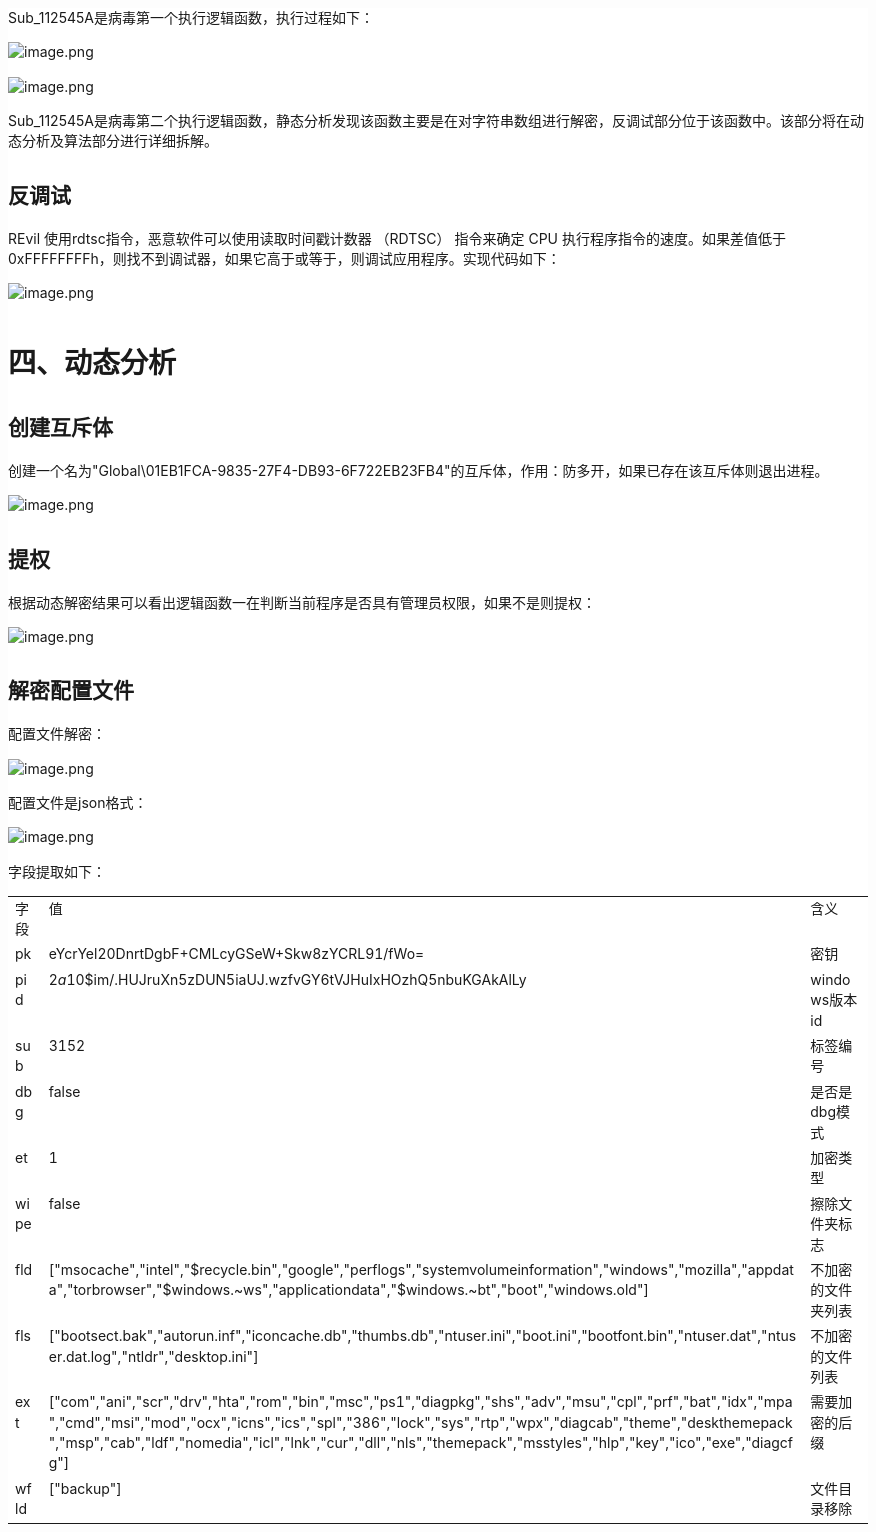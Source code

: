 Sub\_112545A是病毒第一个执行逻辑函数，执行过程如下：

![image.png](https://shs3.b.qianxin.com/attack_forum/2024/12/attach-8fe16b9f1835618f24e56ca4a6bc07f36f3b8b53.png)

![image.png](https://shs3.b.qianxin.com/attack_forum/2024/12/attach-a9e2c3b28a7a85044be30851d6abee1de0cce996.png)

Sub\_112545A是病毒第二个执行逻辑函数，静态分析发现该函数主要是在对字符串数组进行解密，反调试部分位于该函数中。该部分将在动态分析及算法部分进行详细拆解。

**反调试**
-------

REvil 使用rdtsc指令，恶意软件可以使用读取时间戳计数器 （RDTSC） 指令来确定 CPU 执行程序指令的速度。如果差值低于 0xFFFFFFFFh，则找不到调试器，如果它高于或等于，则调试应用程序。实现代码如下：

![image.png](https://shs3.b.qianxin.com/attack_forum/2024/12/attach-7393e996a173398d209cac5e5304f92ce7c4f555.png)

四、**动态分析**
==========

**创建互斥体**
---------

创建一个名为"Global\\01EB1FCA-9835-27F4-DB93-6F722EB23FB4"的互斥体，作用：防多开，如果已存在该互斥体则退出进程。

![image.png](https://shs3.b.qianxin.com/attack_forum/2024/12/attach-5a8dd75ff0e65d3a3c8882833e4a01b02fd351b7.png)

**提权**
------

根据动态解密结果可以看出逻辑函数一在判断当前程序是否具有管理员权限，如果不是则提权：

![image.png](https://shs3.b.qianxin.com/attack_forum/2024/12/attach-d3037f0cc79494d33683cf4a5ddb5c69668eb9e7.png)

**解密配置文件**
----------

配置文件解密：

![image.png](https://shs3.b.qianxin.com/attack_forum/2024/12/attach-64f01d9d890ab4e7cecfc9c742102c0245f722f7.png)

配置文件是json格式：

![image.png](https://shs3.b.qianxin.com/attack_forum/2024/12/attach-5f86121f9380414bbb2e1d5ea4ccce363e3acf7a.png)

字段提取如下：

|  |  |  |
|---|---|---|
| 字段 | 值 | 含义 |
| pk | eYcrYel20DnrtDgbF+CMLcyGSeW+Skw8zYCRL91/fWo= | 密钥 |
| pid | $2a$10$im/.HUJruXn5zDUN5iaUJ.wzfvGY6tVJHuIxHOzhQ5nbuKGAkAlLy | windows版本id |
| sub | 3152 | 标签编号 |
| dbg | false | 是否是dbg模式 |
| et | 1 | 加密类型 |
| wipe | false | 擦除文件夹标志 |
| fld | \["msocache","intel","$recycle.bin","google","perflogs","systemvolumeinformation","windows","mozilla","appdata","torbrowser","$windows.~ws","applicationdata","$windows.~bt","boot","windows.old"\] | 不加密的文件夹列表 |
| fls | \["bootsect.bak","autorun.inf","iconcache.db","thumbs.db","ntuser.ini","boot.ini","bootfont.bin","ntuser.dat","ntuser.dat.log","ntldr","desktop.ini"\] | 不加密的文件列表 |
| ext | \["com","ani","scr","drv","hta","rom","bin","msc","ps1","diagpkg","shs","adv","msu","cpl","prf","bat","idx","mpa","cmd","msi","mod","ocx","icns","ics","spl","386","lock","sys","rtp","wpx","diagcab","theme","deskthemepack","msp","cab","ldf","nomedia","icl","lnk","cur","dll","nls","themepack","msstyles","hlp","key","ico","exe","diagcfg"\] | 需要加密的后缀 |
| wfld | \["backup"\] | 文件目录移除 |